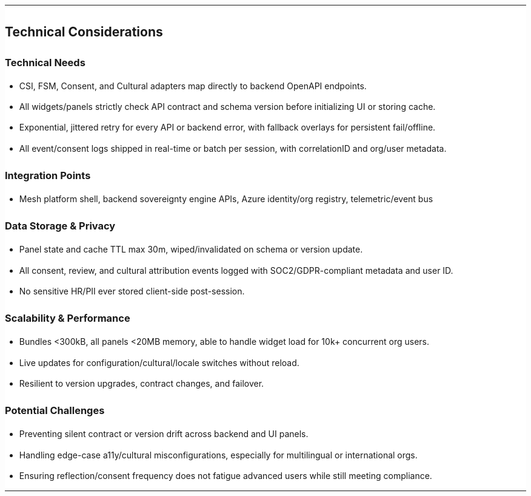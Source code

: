 ------------------------------------------------------------------------

## Technical Considerations

### Technical Needs

- CSI, FSM, Consent, and Cultural adapters map directly to backend
  OpenAPI endpoints.

- All widgets/panels strictly check API contract and schema version
  before initializing UI or storing cache.

- Exponential, jittered retry for every API or backend error, with
  fallback overlays for persistent fail/offline.

- All event/consent logs shipped in real-time or batch per session, with
  correlationID and org/user metadata.

### Integration Points

- Mesh platform shell, backend sovereignty engine APIs, Azure
  identity/org registry, telemetric/event bus

### Data Storage & Privacy

- Panel state and cache TTL max 30m, wiped/invalidated on schema or
  version update.

- All consent, review, and cultural attribution events logged with
  SOC2/GDPR-compliant metadata and user ID.

- No sensitive HR/PII ever stored client-side post-session.

### Scalability & Performance

- Bundles \<300kB, all panels \<20MB memory, able to handle widget load
  for 10k+ concurrent org users.

- Live updates for configuration/cultural/locale switches without
  reload.

- Resilient to version upgrades, contract changes, and failover.

### Potential Challenges

- Preventing silent contract or version drift across backend and UI
  panels.

- Handling edge-case a11y/cultural misconfigurations, especially for
  multilingual or international orgs.

- Ensuring reflection/consent frequency does not fatigue advanced users
  while still meeting compliance.

------------------------------------------------------------------------
